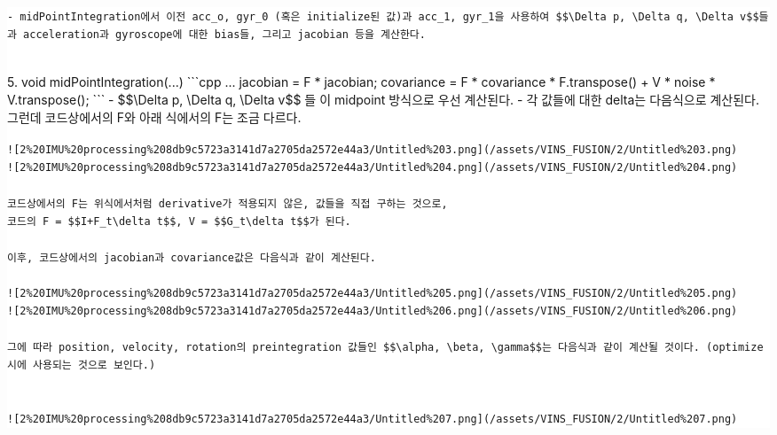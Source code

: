     - midPointIntegration에서 이전 acc_o, gyr_0 (혹은 initialize된 값)과 acc_1, gyr_1을 사용하여 $$\Delta p, \Delta q, \Delta v$$들과 acceleration과 gyroscope에 대한 bias들, 그리고 jacobian 등을 계산한다.    
<br/>
5. void midPointIntegration(...)
    ```cpp
    ...
    jacobian = F * jacobian;
    covariance = F * covariance * F.transpose() + V * noise * V.transpose();
    ```
    - $$\Delta p, \Delta q, \Delta v$$ 들 이 midpoint 방식으로 우선 계산된다.
    - 각 값들에 대한 delta는 다음식으로 계산된다. 그런데 코드상에서의 F와 아래 식에서의 F는 조금 다르다.
    
    ![2%20IMU%20processing%208db9c5723a3141d7a2705da2572e44a3/Untitled%203.png](/assets/VINS_FUSION/2/Untitled%203.png)
    ![2%20IMU%20processing%208db9c5723a3141d7a2705da2572e44a3/Untitled%204.png](/assets/VINS_FUSION/2/Untitled%204.png)

    코드상에서의 F는 위식에서처럼 derivative가 적용되지 않은, 값들을 직접 구하는 것으로, 
    코드의 F = $$I+F_t\delta t$$, V = $$G_t\delta t$$가 된다.
    
    이후, 코드상에서의 jacobian과 covariance값은 다음식과 같이 계산된다.
    
    ![2%20IMU%20processing%208db9c5723a3141d7a2705da2572e44a3/Untitled%205.png](/assets/VINS_FUSION/2/Untitled%205.png)
    ![2%20IMU%20processing%208db9c5723a3141d7a2705da2572e44a3/Untitled%206.png](/assets/VINS_FUSION/2/Untitled%206.png)
    
    그에 따라 position, velocity, rotation의 preintegration 값들인 $$\alpha, \beta, \gamma$$는 다음식과 같이 계산될 것이다. (optimize 시에 사용되는 것으로 보인다.)


    ![2%20IMU%20processing%208db9c5723a3141d7a2705da2572e44a3/Untitled%207.png](/assets/VINS_FUSION/2/Untitled%207.png)